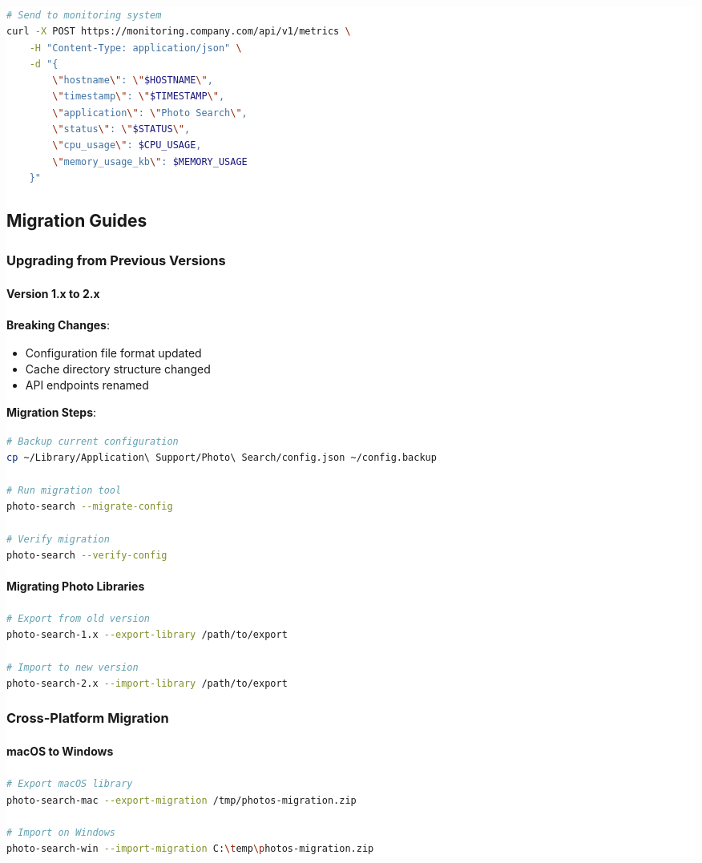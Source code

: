 ```bash
# Send to monitoring system
curl -X POST https://monitoring.company.com/api/v1/metrics \
    -H "Content-Type: application/json" \
    -d "{
        \"hostname\": \"$HOSTNAME\",
        \"timestamp\": \"$TIMESTAMP\",
        \"application\": \"Photo Search\",
        \"status\": \"$STATUS\",
        \"cpu_usage\": $CPU_USAGE,
        \"memory_usage_kb\": $MEMORY_USAGE
    }"
```

## Migration Guides

### Upgrading from Previous Versions

#### Version 1.x to 2.x

**Breaking Changes**:
- Configuration file format updated
- Cache directory structure changed
- API endpoints renamed

**Migration Steps**:
```bash
# Backup current configuration
cp ~/Library/Application\ Support/Photo\ Search/config.json ~/config.backup

# Run migration tool
photo-search --migrate-config

# Verify migration
photo-search --verify-config
```

#### Migrating Photo Libraries

```bash
# Export from old version
photo-search-1.x --export-library /path/to/export

# Import to new version
photo-search-2.x --import-library /path/to/export
```

### Cross-Platform Migration

#### macOS to Windows

```bash
# Export macOS library
photo-search-mac --export-migration /tmp/photos-migration.zip

# Import on Windows
photo-search-win --import-migration C:\temp\photos-migration.zip
```
